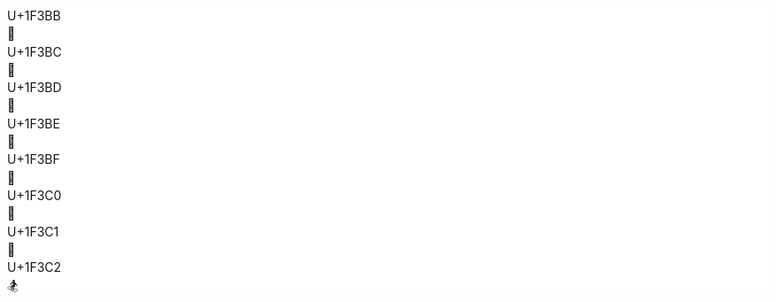 </tr>
<tr>
    <td>
        <div class="emoji-item">U+1F3BB</div>
    </td>
    <td>
        <div class="emoji-item">🎻</div>
    </td>
</tr>
<tr>
    <td>
        <div class="emoji-item">U+1F3BC</div>
    </td>
    <td>
        <div class="emoji-item">🎼</div>
    </td>
</tr>
<tr>
    <td>
        <div class="emoji-item">U+1F3BD</div>
    </td>
    <td>
        <div class="emoji-item">🎽</div>
    </td>
</tr>
<tr>
    <td>
        <div class="emoji-item">U+1F3BE</div>
    </td>
    <td>
        <div class="emoji-item">🎾</div>
    </td>
</tr>
<tr>
    <td>
        <div class="emoji-item">U+1F3BF</div>
    </td>
    <td>
        <div class="emoji-item">🎿</div>
    </td>
</tr>
<tr>
    <td>
        <div class="emoji-item">U+1F3C0</div>
    </td>
    <td>
        <div class="emoji-item">🏀</div>
    </td>
</tr>
<tr>
    <td>
        <div class="emoji-item">U+1F3C1</div>
    </td>
    <td>
        <div class="emoji-item">🏁</div>
    </td>
</tr>
<tr>
    <td>
        <div class="emoji-item">U+1F3C2</div>
    </td>
    <td>
        <div class="emoji-item">🏂</div>
    </td>